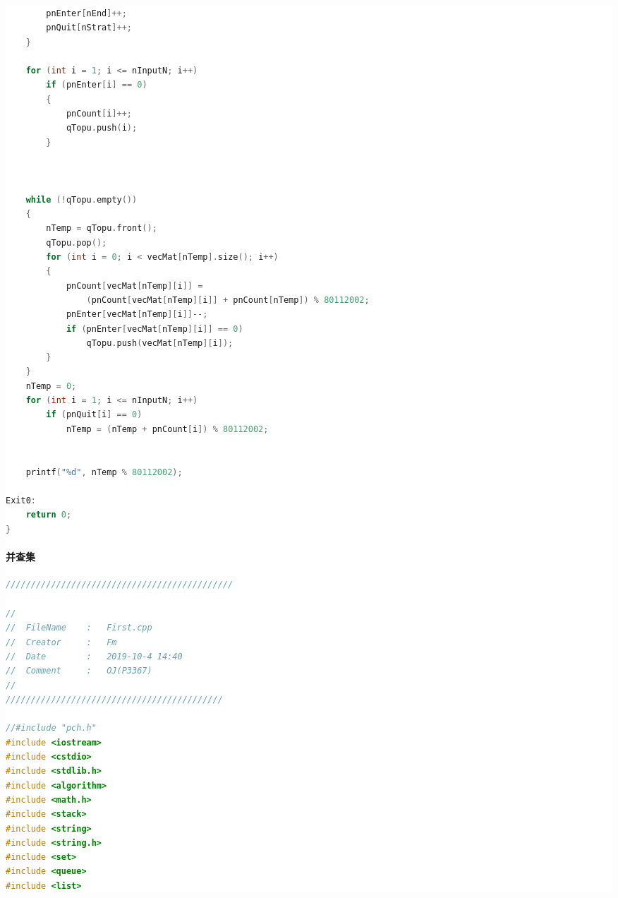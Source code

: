 ```c++
		pnEnter[nEnd]++;
		pnQuit[nStrat]++;
	}

	for (int i = 1; i <= nInputN; i++)
		if (pnEnter[i] == 0)
		{
			pnCount[i]++;
			qTopu.push(i);
		}



	while (!qTopu.empty())
	{
		nTemp = qTopu.front();
		qTopu.pop();
		for (int i = 0; i < vecMat[nTemp].size(); i++)
		{
			pnCount[vecMat[nTemp][i]] =
				(pnCount[vecMat[nTemp][i]] + pnCount[nTemp]) % 80112002;
			pnEnter[vecMat[nTemp][i]]--;
			if (pnEnter[vecMat[nTemp][i]] == 0)
				qTopu.push(vecMat[nTemp][i]);
		}
	}
	nTemp = 0;
	for (int i = 1; i <= nInputN; i++)
		if (pnQuit[i] == 0)
			nTemp = (nTemp + pnCount[i]) % 80112002;


	printf("%d", nTemp % 80112002);

Exit0:
	return 0;
}
```

#### 并查集

```c++
/////////////////////////////////////////////

//
//	FileName	:	First.cpp
//	Creator		:	Fm
//	Date		:	2019-10-4 14:40
//	Comment		:	OJ(P3367)
//
///////////////////////////////////////////

//#include "pch.h"
#include <iostream>
#include <cstdio>
#include <stdlib.h>
#include <algorithm>
#include <math.h>
#include <stack>
#include <string>
#include <string.h>
#include <set>
#include <queue>
#include <list>
```